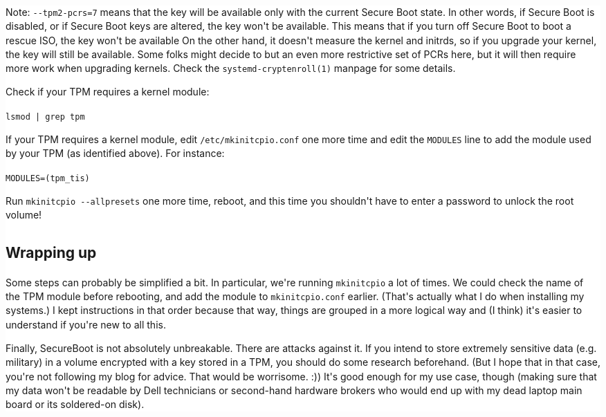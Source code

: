 Note: `--tpm2-pcrs=7` means that the key will be available only with the current Secure Boot state. In other words, if Secure Boot is disabled, or if Secure Boot keys are altered, the key won't be available. This means that if you turn off Secure Boot to boot a rescue ISO, the key won't be available On the other hand, it doesn't measure the kernel and initrds, so if you upgrade your kernel, the key will still be available. Some folks might decide to but an even more restrictive set of PCRs here, but it will then require more work when upgrading kernels. Check the `systemd-cryptenroll(1)` manpage for some details.

Check if your TPM requires a kernel module:

```
lsmod | grep tpm
```

If your TPM requires a kernel module, edit `/etc/mkinitcpio.conf` one more time and edit the `MODULES` line to add the module used by your TPM (as identified above). For instance:

```
MODULES=(tpm_tis)
```

Run `mkinitcpio --allpresets` one more time, reboot, and this time you shouldn't have to enter a password to unlock the root volume!



## Wrapping up

Some steps can probably be simplified a bit. In particular, we're running `mkinitcpio` a lot of times. We could check the name of the TPM module before rebooting, and add the module to `mkinitcpio.conf` earlier. (That's actually what I do when installing my systems.) I kept instructions in that order because that way, things are grouped in a more logical way and (I think) it's easier to understand if you're new to all this.

Finally, SecureBoot is not absolutely unbreakable. There are attacks against it. If you intend to store extremely sensitive data (e.g. military) in a volume encrypted with a key stored in a TPM, you should do some research beforehand. (But I hope that in that case, you're not following my blog for advice. That would be worrisome. :)) It's good enough for my use case, though (making sure that my data won't be readable by Dell technicians or second-hand hardware brokers who would end up with my dead laptop main board or its soldered-on disk).


[archinstallguide]: https://wiki.archlinux.org/title/Installation_guide
[rogueai]: https://rogueai.github.io/posts/arch-luks-tpm/
[mkinitcpio]: https://linderud.dev/blog/mkinitcpio-v31-and-uefi-stubs/
[systemdboot]: https://wiki.archlinux.org/title/Systemd-boot
[unlockluks]: https://0pointer.net/blog/unlocking-luks2-volumes-with-tpm2-fido2-pkcs11-security-hardware-on-systemd-248.html
